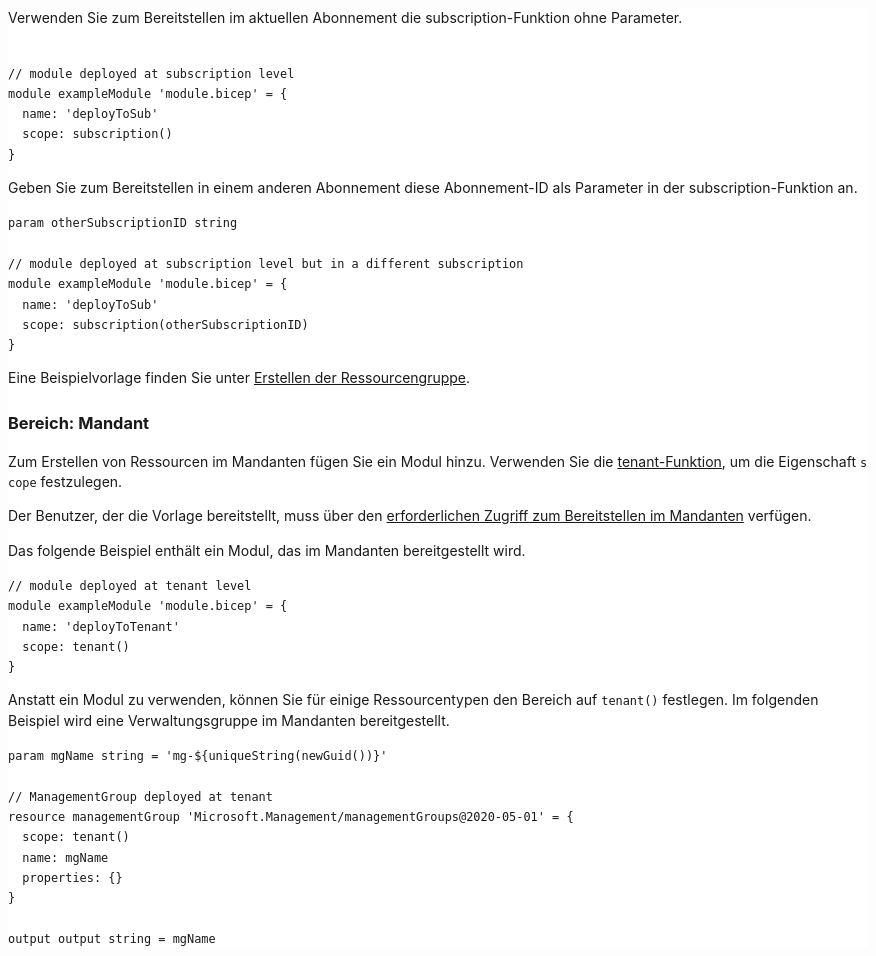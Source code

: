 Verwenden Sie zum Bereitstellen im aktuellen Abonnement die subscription-Funktion ohne Parameter. 

```bicep

// module deployed at subscription level
module exampleModule 'module.bicep' = {
  name: 'deployToSub'
  scope: subscription()
}
```

Geben Sie zum Bereitstellen in einem anderen Abonnement diese Abonnement-ID als Parameter in der subscription-Funktion an.

```bicep
param otherSubscriptionID string

// module deployed at subscription level but in a different subscription
module exampleModule 'module.bicep' = {
  name: 'deployToSub'
  scope: subscription(otherSubscriptionID)
}
```

Eine Beispielvorlage finden Sie unter [Erstellen der Ressourcengruppe](#create-resource-group).

### <a name="scope-to-tenant"></a>Bereich: Mandant

Zum Erstellen von Ressourcen im Mandanten fügen Sie ein Modul hinzu. Verwenden Sie die [tenant-Funktion](bicep-functions-scope.md#tenant), um die Eigenschaft `scope` festzulegen.

Der Benutzer, der die Vorlage bereitstellt, muss über den [erforderlichen Zugriff zum Bereitstellen im Mandanten](deploy-to-tenant.md#required-access) verfügen.

Das folgende Beispiel enthält ein Modul, das im Mandanten bereitgestellt wird.

```bicep
// module deployed at tenant level
module exampleModule 'module.bicep' = {
  name: 'deployToTenant'
  scope: tenant()
}
```

Anstatt ein Modul zu verwenden, können Sie für einige Ressourcentypen den Bereich auf `tenant()` festlegen. Im folgenden Beispiel wird eine Verwaltungsgruppe im Mandanten bereitgestellt.

```bicep
param mgName string = 'mg-${uniqueString(newGuid())}'

// ManagementGroup deployed at tenant
resource managementGroup 'Microsoft.Management/managementGroups@2020-05-01' = {
  scope: tenant()
  name: mgName
  properties: {}
}

output output string = mgName
```
